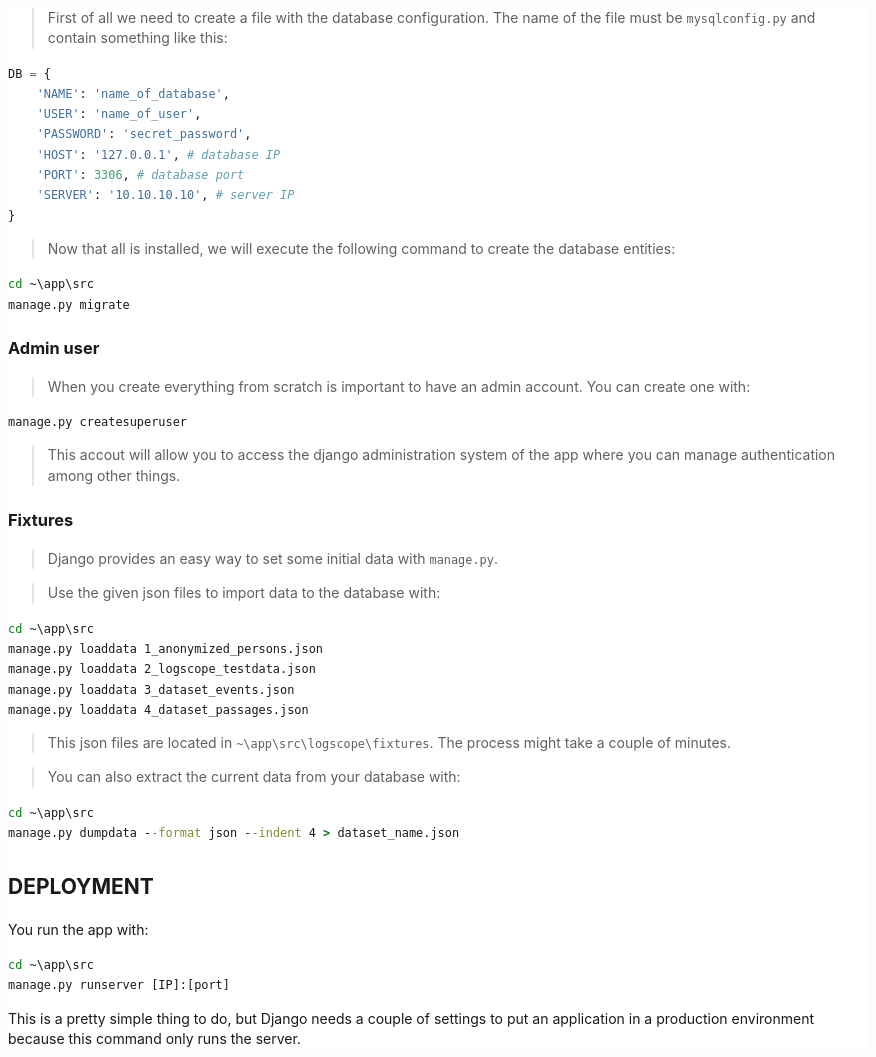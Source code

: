 > First of all we need to create a file with the database configuration. The name of the file must be ```mysqlconfig.py``` and contain something like this:
```python
DB = {
    'NAME': 'name_of_database',
    'USER': 'name_of_user',
    'PASSWORD': 'secret_password',
    'HOST': '127.0.0.1', # database IP
    'PORT': 3306, # database port
    'SERVER': '10.10.10.10', # server IP
}
```

> Now that all is installed, we will execute the following command to create the database entities:
```cmd
cd ~\app\src
manage.py migrate
```

### Admin user

> When you create everything from scratch is important to have an admin account. You can create one with:
```cmd
manage.py createsuperuser
```

> This accout will allow you to access the django administration system of the app where you can manage authentication among other things.

### Fixtures
> Django provides an easy way to set some initial data with `manage.py`.

> Use the given json files to import data to the database with:
```cmd
cd ~\app\src
manage.py loaddata 1_anonymized_persons.json
manage.py loaddata 2_logscope_testdata.json
manage.py loaddata 3_dataset_events.json
manage.py loaddata 4_dataset_passages.json
```

> This json files are located in ```~\app\src\logscope\fixtures```. The process might take a couple of minutes.

> You can also extract the current data from your database with:
```cmd
cd ~\app\src
manage.py dumpdata --format json --indent 4 > dataset_name.json
```


## DEPLOYMENT

You run the app with:
```cmd
cd ~\app\src
manage.py runserver [IP]:[port]
```
This is a pretty simple thing to do, but Django needs a couple of settings to put an application in a production environment because this command only runs the server.
